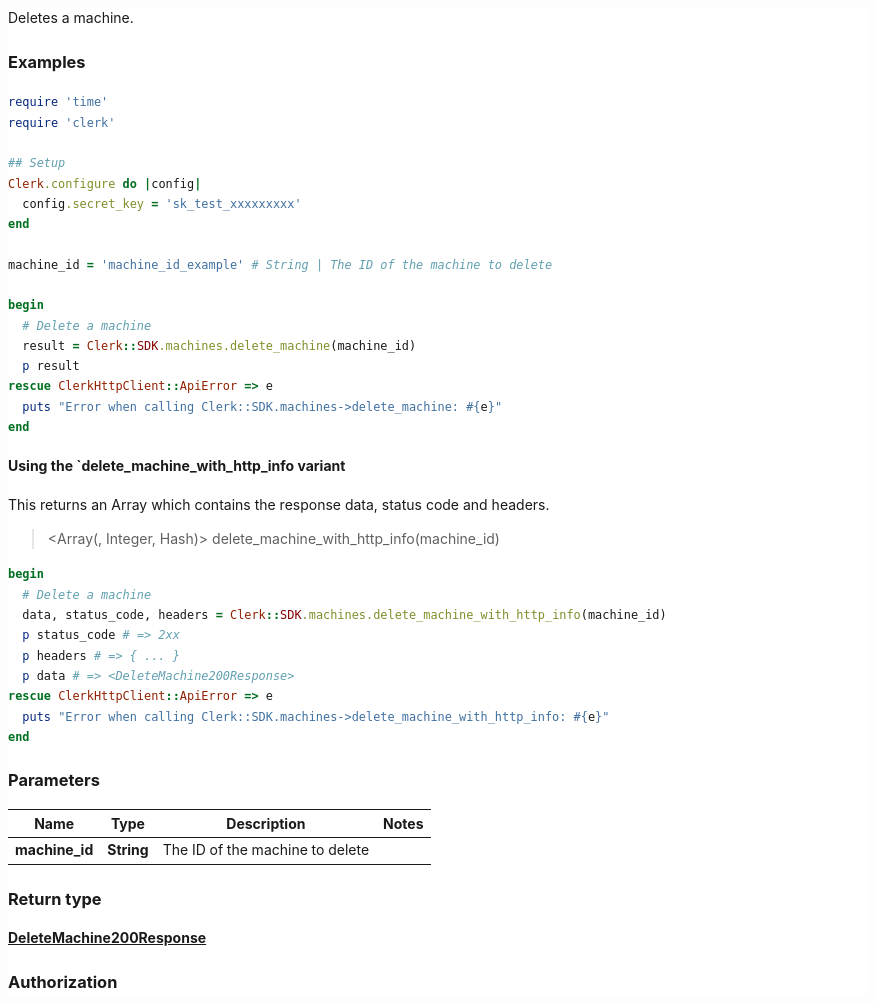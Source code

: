 Deletes a machine.

### Examples

```ruby
require 'time'
require 'clerk'

## Setup
Clerk.configure do |config|
  config.secret_key = 'sk_test_xxxxxxxxx'
end

machine_id = 'machine_id_example' # String | The ID of the machine to delete

begin
  # Delete a machine
  result = Clerk::SDK.machines.delete_machine(machine_id)
  p result
rescue ClerkHttpClient::ApiError => e
  puts "Error when calling Clerk::SDK.machines->delete_machine: #{e}"
end
```

#### Using the `delete_machine_with_http_info variant

This returns an Array which contains the response data, status code and headers.

> <Array(<DeleteMachine200Response>, Integer, Hash)> delete_machine_with_http_info(machine_id)

```ruby
begin
  # Delete a machine
  data, status_code, headers = Clerk::SDK.machines.delete_machine_with_http_info(machine_id)
  p status_code # => 2xx
  p headers # => { ... }
  p data # => <DeleteMachine200Response>
rescue ClerkHttpClient::ApiError => e
  puts "Error when calling Clerk::SDK.machines->delete_machine_with_http_info: #{e}"
end
```

### Parameters

| Name | Type | Description | Notes |
| ---- | ---- | ----------- | ----- |
| **machine_id** | **String** | The ID of the machine to delete |  |

### Return type

[**DeleteMachine200Response**](DeleteMachine200Response.md)

### Authorization
